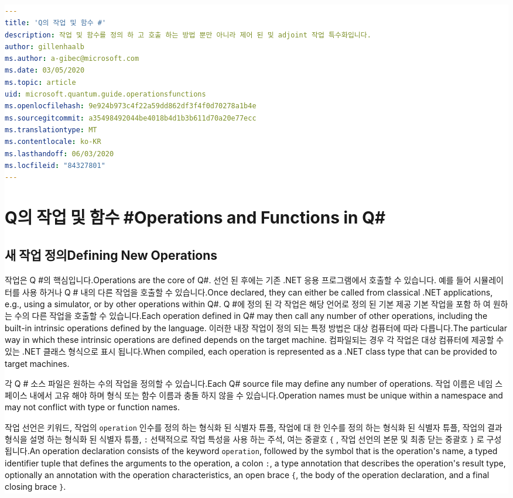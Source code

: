 ```yaml
---
title: 'Q의 작업 및 함수 #'
description: 작업 및 함수를 정의 하 고 호출 하는 방법 뿐만 아니라 제어 된 및 adjoint 작업 특수화입니다.
author: gillenhaalb
ms.author: a-gibec@microsoft.com
ms.date: 03/05/2020
ms.topic: article
uid: microsoft.quantum.guide.operationsfunctions
ms.openlocfilehash: 9e924b973c4f22a59dd862df3f4f0d70278a1b4e
ms.sourcegitcommit: a35498492044be4018b4d1b3b611d70a20e77ecc
ms.translationtype: MT
ms.contentlocale: ko-KR
ms.lasthandoff: 06/03/2020
ms.locfileid: "84327801"
---
```

# <a name="operations-and-functions-in-q"></a><span data-ttu-id="5d980-103">Q의 작업 및 함수 #</span><span class="sxs-lookup"><span data-stu-id="5d980-103">Operations and Functions in Q#</span></span>

## <a name="defining-new-operations"></a><span data-ttu-id="5d980-104">새 작업 정의</span><span class="sxs-lookup"><span data-stu-id="5d980-104">Defining New Operations</span></span>

<span data-ttu-id="5d980-105">작업은 Q #의 핵심입니다.</span><span class="sxs-lookup"><span data-stu-id="5d980-105">Operations are the core of Q#.</span></span>
<span data-ttu-id="5d980-106">선언 된 후에는 기존 .NET 응용 프로그램에서 호출할 수 있습니다. 예를 들어 시뮬레이터를 사용 하거나 Q # 내의 다른 작업을 호출할 수 있습니다.</span><span class="sxs-lookup"><span data-stu-id="5d980-106">Once declared, they can either be called from classical .NET applications, e.g., using a simulator, or by other operations within Q#.</span></span>
<span data-ttu-id="5d980-107">Q #에 정의 된 각 작업은 해당 언어로 정의 된 기본 제공 기본 작업을 포함 하 여 원하는 수의 다른 작업을 호출할 수 있습니다.</span><span class="sxs-lookup"><span data-stu-id="5d980-107">Each operation defined in Q# may then call any number of other operations, including the built-in intrinsic operations defined by the language.</span></span> <span data-ttu-id="5d980-108">이러한 내장 작업이 정의 되는 특정 방법은 대상 컴퓨터에 따라 다릅니다.</span><span class="sxs-lookup"><span data-stu-id="5d980-108">The particular way in which these intrinsic operations are defined depends on the target machine.</span></span>
<span data-ttu-id="5d980-109">컴파일되는 경우 각 작업은 대상 컴퓨터에 제공할 수 있는 .NET 클래스 형식으로 표시 됩니다.</span><span class="sxs-lookup"><span data-stu-id="5d980-109">When compiled, each operation is represented as a .NET class type that can be provided to target machines.</span></span>

<span data-ttu-id="5d980-110">각 Q # 소스 파일은 원하는 수의 작업을 정의할 수 있습니다.</span><span class="sxs-lookup"><span data-stu-id="5d980-110">Each Q# source file may define any number of operations.</span></span>
<span data-ttu-id="5d980-111">작업 이름은 네임 스페이스 내에서 고유 해야 하며 형식 또는 함수 이름과 충돌 하지 않을 수 있습니다.</span><span class="sxs-lookup"><span data-stu-id="5d980-111">Operation names must be unique within a namespace and may not conflict with type or function names.</span></span>

<span data-ttu-id="5d980-112">작업 선언은 키워드, 작업의 `operation` 인수를 정의 하는 형식화 된 식별자 튜플, 작업에 대 한 인수를 정의 하는 형식화 된 식별자 튜플, 작업의 결과 형식을 설명 하는 형식화 된 식별자 튜플, `:` 선택적으로 작업 특성을 사용 하는 주석, 여는 중괄호 `{` , 작업 선언의 본문 및 최종 닫는 중괄호 `}` 로 구성 됩니다.</span><span class="sxs-lookup"><span data-stu-id="5d980-112">An operation declaration consists of the keyword `operation`, followed by the symbol that is the operation's name, a typed identifier tuple that defines the arguments to the operation, a colon `:`, a type annotation that describes the operation's result type, optionally an annotation with the operation characteristics, an open brace `{`, the body of the operation declaration, and a final closing brace `}`.</span></span>
